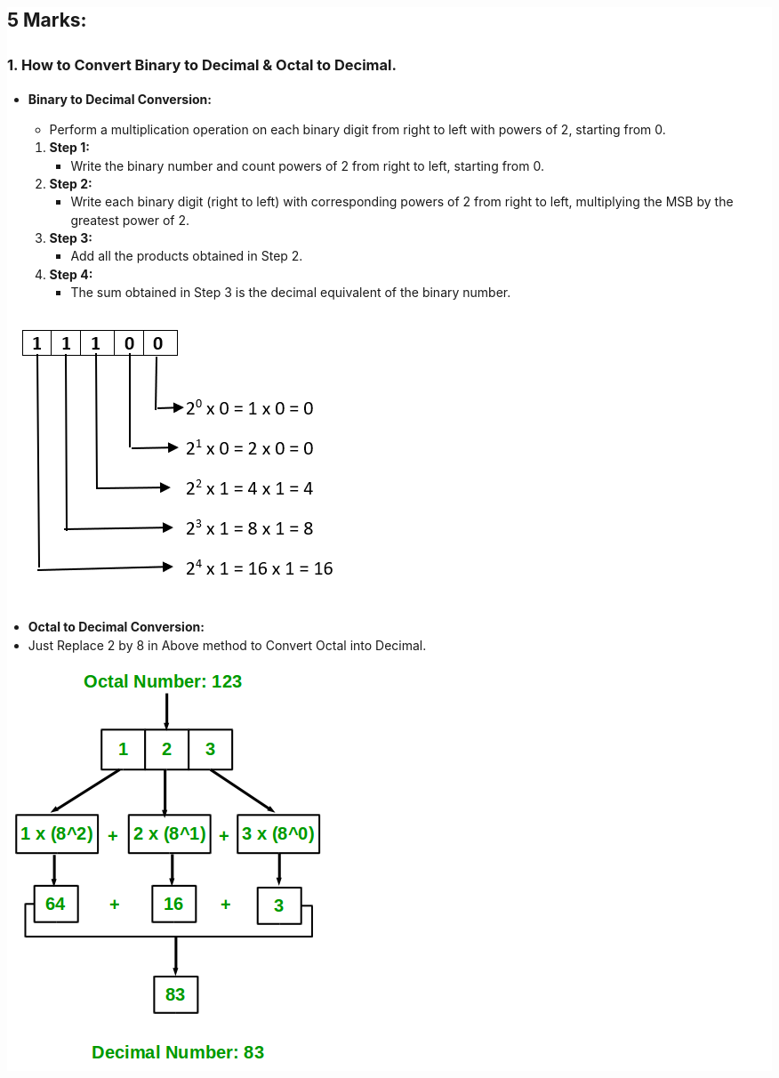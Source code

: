 ## 5 Marks:

### 1. How to Convert Binary to Decimal & Octal to Decimal.

- **Binary to Decimal Conversion:**
  - Perform a multiplication operation on each binary digit from right to left with powers of 2, starting from 0.

  1. **Step 1:**
     - Write the binary number and count powers of 2 from right to left, starting from 0.
  2. **Step 2:**
     - Write each binary digit (right to left) with corresponding powers of 2 from right to left, multiplying the MSB by the greatest power of 2.
  3. **Step 3:**
     - Add all the products obtained in Step 2.
  4. **Step 4:**
     - The sum obtained in Step 3 is the decimal equivalent of the binary number.

![Alt text](image-6.png)

- **Octal to Decimal Conversion:**
- Just Replace 2 by 8 in Above method to Convert Octal into Decimal.

![Alt text](image-7.png)